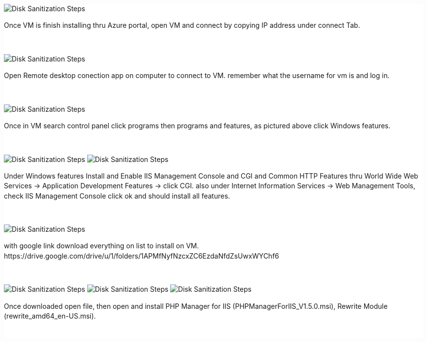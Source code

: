 <p>
<img src="https://i.imgur.com/FHJAcRp.png" height="60%" width="60%" alt="Disk Sanitization Steps"/>
</p>
Once VM is finish installing thru Azure portal, open VM and connect by copying IP address under connect Tab.
</p>
<br />

<p>
<img src="https://i.imgur.com/HFOoW2k.png" height="60%" width="60%" alt="Disk Sanitization Steps"/>
</p>
Open Remote desktop conection app on computer to connect to VM. remember what the username for vm is and log in.
</p>
<br />

<p>
<img src="https://i.imgur.com/1FolywO.png" height="60%" width="60%" alt="Disk Sanitization Steps"/>
</p>
Once in VM search control panel click programs then programs and features, as pictured above click Windows features.
</p>
<br />

<p>
<img src="https://i.imgur.com/8XizlPp.png" height="40%" width="40%" alt="Disk Sanitization Steps"/>
<img src="https://i.imgur.com/HuH1IWN.png" height="40%" width="40%" alt="Disk Sanitization Steps"/>
</p>
Under Windows features Install and Enable IIS Management Console and CGI and Common HTTP Features thru World Wide Web Services -> Application Development Features -> click CGI. also under Internet Information Services -> Web Management Tools, check IIS Management Console click ok and should install all features.
</p>
<br />

<p>
<img src="https://i.imgur.com/qTLSbO6.png" height="60%" width="60%" alt="Disk Sanitization Steps"/>
</p>
with google link download everything on list to install on VM. 
https://drive.google.com/drive/u/1/folders/1APMfNyfNzcxZC6EzdaNfdZsUwxWYChf6
</p>
<br />

<p>
<img src="https://i.imgur.com/G7CtvPf.png" height="40%" width="40%" alt="Disk Sanitization Steps"/>
<img src="https://i.imgur.com/lmMsbO9.png" height="50%" width="50%" alt="Disk Sanitization Steps"/>
<img src="https://i.imgur.com/qpyDq25.png" height="40%" width="40%" alt="Disk Sanitization Steps"/>
</p>
Once downloaded open file, then open and install PHP Manager for IIS (PHPManagerForIIS_V1.5.0.msi), Rewrite Module (rewrite_amd64_en-US.msi).
</p>
<br />
